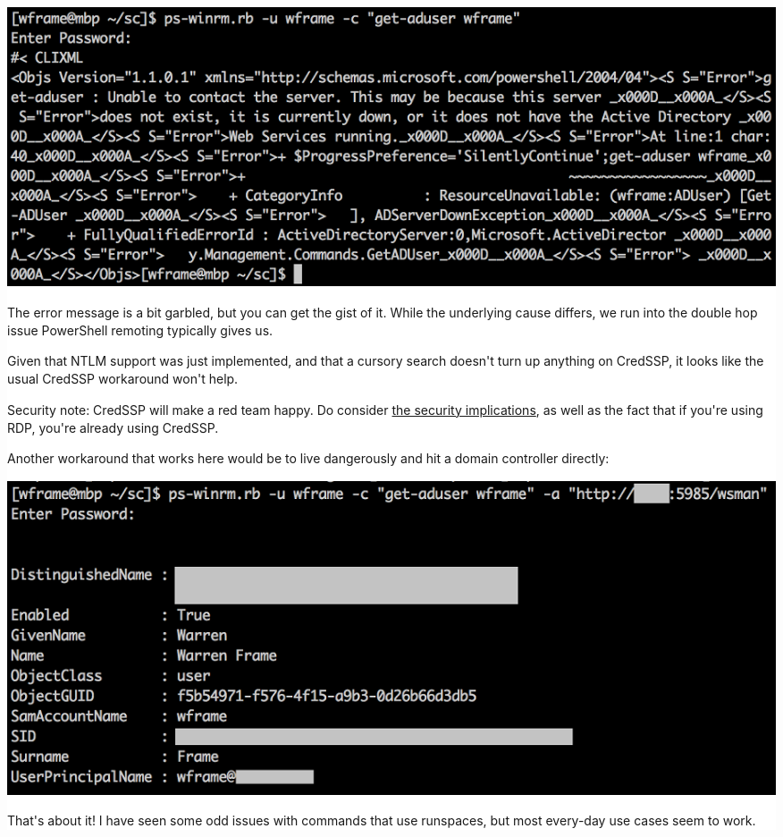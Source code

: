 [![WinRM aduser fail](/images/ssh/winrm-aduser-fail.png)](/images/ssh/winrm-aduser-fail.png)

The error message is a bit garbled, but you can get the gist of it.  While the underlying cause differs, we run into the double hop issue PowerShell remoting typically gives us.

Given that NTLM support was just implemented, and that a cursory search doesn't turn up anything on CredSSP, it looks like the usual CredSSP workaround won't help.

Security note: CredSSP will make a red team happy. Do consider [the security implications](http://www.powershellmagazine.com/2014/03/06/accidental-sabotage-beware-of-credssp/), as well as the fact that if you're using RDP, you're already using CredSSP.

Another workaround that works here would be to live dangerously and hit a domain controller directly:

[![WinRM aduser](/images/ssh/winrm-aduser-dc.png)](/images/ssh/winrm-aduser.png)

That's about it! I have seen some odd issues with commands that use runspaces, but most every-day use cases seem to work.
